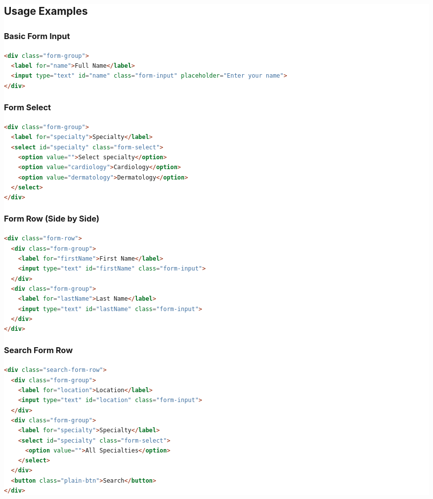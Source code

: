 ## Usage Examples

### Basic Form Input
```html
<div class="form-group">
  <label for="name">Full Name</label>
  <input type="text" id="name" class="form-input" placeholder="Enter your name">
</div>
```

### Form Select
```html
<div class="form-group">
  <label for="specialty">Specialty</label>
  <select id="specialty" class="form-select">
    <option value="">Select specialty</option>
    <option value="cardiology">Cardiology</option>
    <option value="dermatology">Dermatology</option>
  </select>
</div>
```

### Form Row (Side by Side)
```html
<div class="form-row">
  <div class="form-group">
    <label for="firstName">First Name</label>
    <input type="text" id="firstName" class="form-input">
  </div>
  <div class="form-group">
    <label for="lastName">Last Name</label>
    <input type="text" id="lastName" class="form-input">
  </div>
</div>
```

### Search Form Row
```html
<div class="search-form-row">
  <div class="form-group">
    <label for="location">Location</label>
    <input type="text" id="location" class="form-input">
  </div>
  <div class="form-group">
    <label for="specialty">Specialty</label>
    <select id="specialty" class="form-select">
      <option value="">All Specialties</option>
    </select>
  </div>
  <button class="plain-btn">Search</button>
</div>
```

